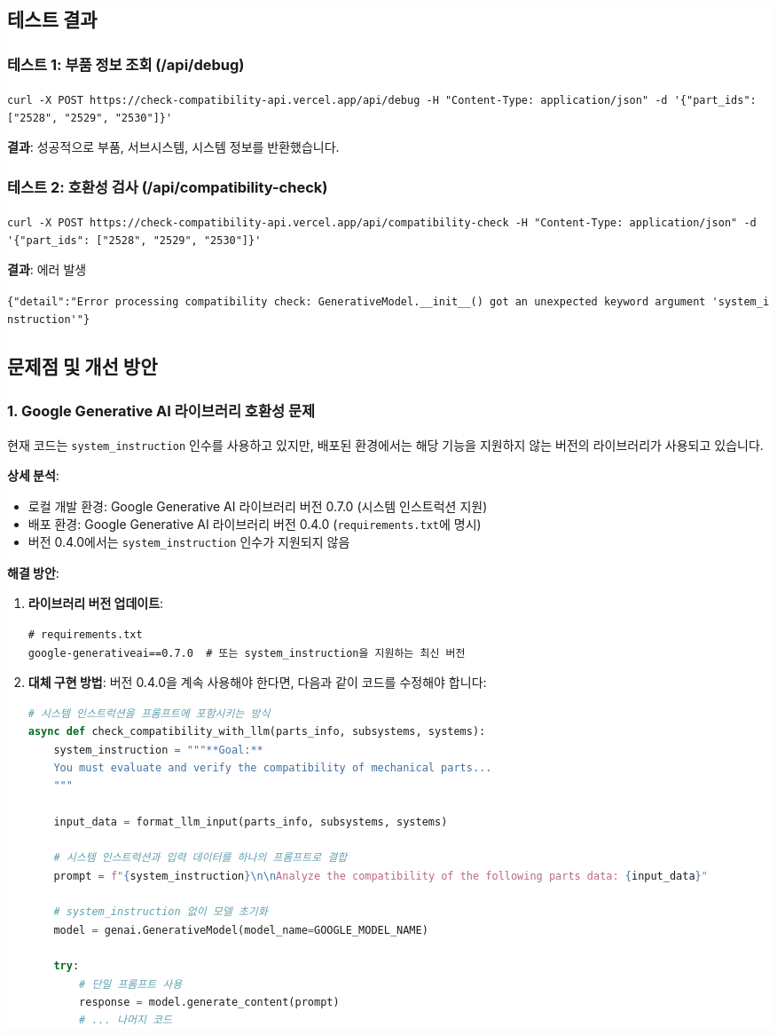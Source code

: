 ## 테스트 결과

### 테스트 1: 부품 정보 조회 (/api/debug)

```
curl -X POST https://check-compatibility-api.vercel.app/api/debug -H "Content-Type: application/json" -d '{"part_ids": ["2528", "2529", "2530"]}'
```

**결과**: 성공적으로 부품, 서브시스템, 시스템 정보를 반환했습니다.

### 테스트 2: 호환성 검사 (/api/compatibility-check)

```
curl -X POST https://check-compatibility-api.vercel.app/api/compatibility-check -H "Content-Type: application/json" -d '{"part_ids": ["2528", "2529", "2530"]}'
```

**결과**: 에러 발생
```
{"detail":"Error processing compatibility check: GenerativeModel.__init__() got an unexpected keyword argument 'system_instruction'"}
```

## 문제점 및 개선 방안

### 1. Google Generative AI 라이브러리 호환성 문제

현재 코드는 `system_instruction` 인수를 사용하고 있지만, 배포된 환경에서는 해당 기능을 지원하지 않는 버전의 라이브러리가 사용되고 있습니다.

**상세 분석**:
- 로컬 개발 환경: Google Generative AI 라이브러리 버전 0.7.0 (시스템 인스트럭션 지원)
- 배포 환경: Google Generative AI 라이브러리 버전 0.4.0 (`requirements.txt`에 명시)
- 버전 0.4.0에서는 `system_instruction` 인수가 지원되지 않음

**해결 방안**:

1. **라이브러리 버전 업데이트**:
   ```
   # requirements.txt
   google-generativeai==0.7.0  # 또는 system_instruction을 지원하는 최신 버전
   ```

2. **대체 구현 방법**:
   버전 0.4.0을 계속 사용해야 한다면, 다음과 같이 코드를 수정해야 합니다:
   ```python
   # 시스템 인스트럭션을 프롬프트에 포함시키는 방식
   async def check_compatibility_with_llm(parts_info, subsystems, systems):
       system_instruction = """**Goal:**
       You must evaluate and verify the compatibility of mechanical parts...
       """
       
       input_data = format_llm_input(parts_info, subsystems, systems)
       
       # 시스템 인스트럭션과 입력 데이터를 하나의 프롬프트로 결합
       prompt = f"{system_instruction}\n\nAnalyze the compatibility of the following parts data: {input_data}"
       
       # system_instruction 없이 모델 초기화
       model = genai.GenerativeModel(model_name=GOOGLE_MODEL_NAME)
       
       try:
           # 단일 프롬프트 사용
           response = model.generate_content(prompt)
           # ... 나머지 코드
   ```
